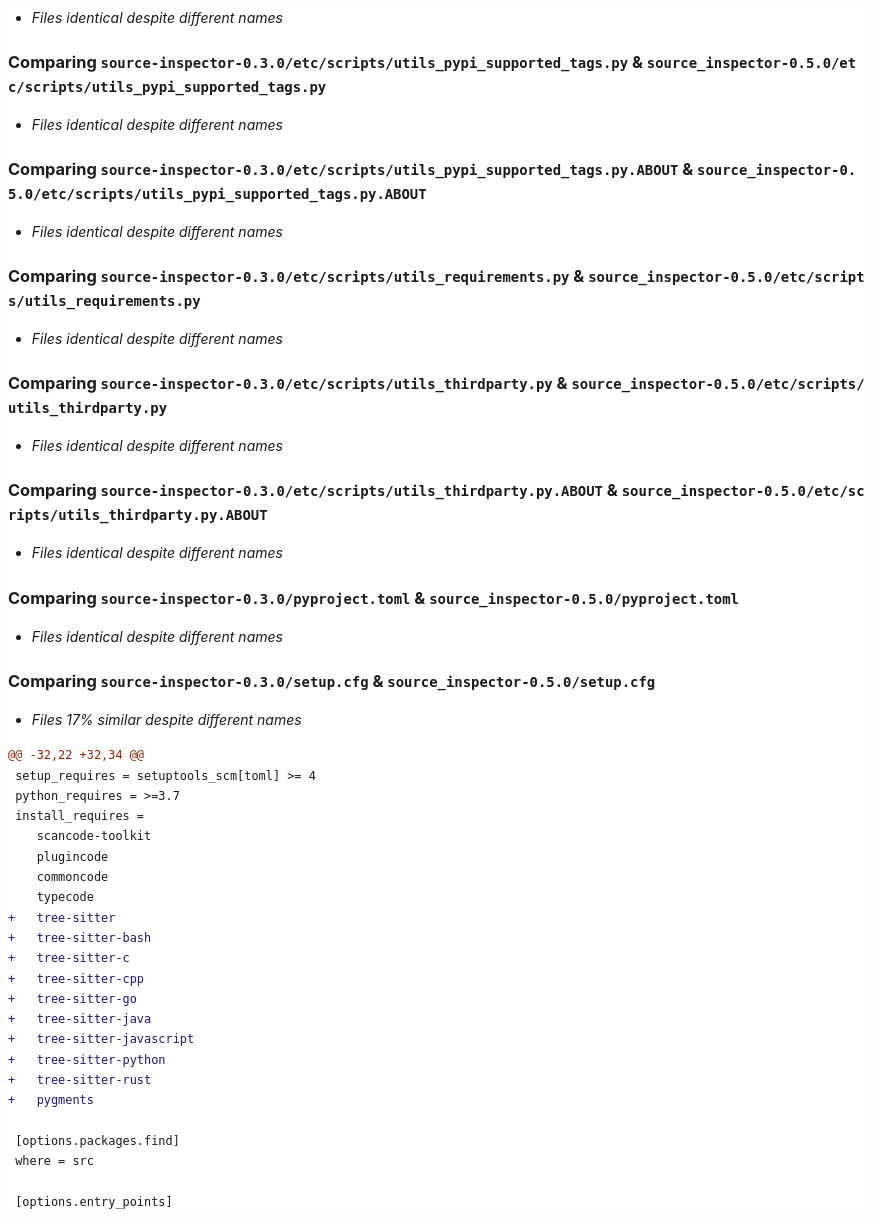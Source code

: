  * *Files identical despite different names*

### Comparing `source-inspector-0.3.0/etc/scripts/utils_pypi_supported_tags.py` & `source_inspector-0.5.0/etc/scripts/utils_pypi_supported_tags.py`

 * *Files identical despite different names*

### Comparing `source-inspector-0.3.0/etc/scripts/utils_pypi_supported_tags.py.ABOUT` & `source_inspector-0.5.0/etc/scripts/utils_pypi_supported_tags.py.ABOUT`

 * *Files identical despite different names*

### Comparing `source-inspector-0.3.0/etc/scripts/utils_requirements.py` & `source_inspector-0.5.0/etc/scripts/utils_requirements.py`

 * *Files identical despite different names*

### Comparing `source-inspector-0.3.0/etc/scripts/utils_thirdparty.py` & `source_inspector-0.5.0/etc/scripts/utils_thirdparty.py`

 * *Files identical despite different names*

### Comparing `source-inspector-0.3.0/etc/scripts/utils_thirdparty.py.ABOUT` & `source_inspector-0.5.0/etc/scripts/utils_thirdparty.py.ABOUT`

 * *Files identical despite different names*

### Comparing `source-inspector-0.3.0/pyproject.toml` & `source_inspector-0.5.0/pyproject.toml`

 * *Files identical despite different names*

### Comparing `source-inspector-0.3.0/setup.cfg` & `source_inspector-0.5.0/setup.cfg`

 * *Files 17% similar despite different names*

```diff
@@ -32,22 +32,34 @@
 setup_requires = setuptools_scm[toml] >= 4
 python_requires = >=3.7
 install_requires = 
 	scancode-toolkit
 	plugincode
 	commoncode
 	typecode
+	tree-sitter
+	tree-sitter-bash
+	tree-sitter-c
+	tree-sitter-cpp
+	tree-sitter-go
+	tree-sitter-java
+	tree-sitter-javascript
+	tree-sitter-python
+	tree-sitter-rust
+	pygments
 
 [options.packages.find]
 where = src
 
 [options.entry_points]
```